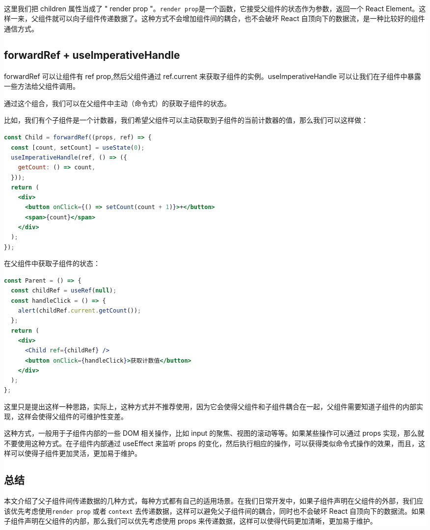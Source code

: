 这里我们把 children 属性当成了 " render prop "。`render prop`是一个函数，它接受父组件的状态作为参数，返回一个 React Element。这样一来，父组件就可以向子组件传递数据了。这种方式不会增加组件间的耦合，也不会破坏 React 自顶向下的数据流，是一种比较好的组件通信方式。

## forwardRef + useImperativeHandle

forwardRef 可以让组件有 ref prop,然后父组件通过 ref.current 来获取子组件的实例。useImperativeHandle 可以让我们在子组件中暴露一些方法给父组件调用。

通过这个组合，我们可以在父组件中主动（命令式）的获取子组件的状态。

比如，我们有个子组件是一个计数器，我们希望父组件可以主动获取到子组件的当前计数器的值，那么我们可以这样做：

```jsx
const Child = forwardRef((props, ref) => {
  const [count, setCount] = useState(0);
  useImperativeHandle(ref, () => ({
    getCount: () => count,
  }));
  return (
    <div>
      <button onClick={() => setCount(count + 1)}>+</button>
      <span>{count}</span>
    </div>
  );
});
```

在父组件中获取子组件的状态：

```jsx
const Parent = () => {
  const childRef = useRef(null);
  const handleClick = () => {
    alert(childRef.current.getCount());
  };
  return (
    <div>
      <Child ref={childRef} />
      <button onClick={handleClick}>获取计数值</button>
    </div>
  );
};
```

这里只是提出这样一种思路，实际上，这种方式并不推荐使用，因为它会使得父组件和子组件耦合在一起，父组件需要知道子组件的内部实现，这样会使得父组件的可维护性变差。

这种方式，一般用于子组件内部的一些 DOM 相关操作，比如 input 的聚焦、视图的滚动等等。如果某些操作可以通过 props 实现，那么就不要使用这种方式。在子组件内部通过 useEffect 来监听 props 的变化，然后执行相应的操作，可以获得类似命令式操作的效果，而且，这样可以使得子组件更加灵活，更加易于维护。

## 总结

本文介绍了父子组件间传递数据的几种方式，每种方式都有自己的适用场景。在我们日常开发中，如果子组件声明在父组件的外部，我们应该优先考虑使用`render prop` 或者 `context` 去传递数据，这样可以避免父子组件间的耦合，同时也不会破坏 React 自顶向下的数据流。如果子组件声明在父组件的内部，那么我们可以优先考虑使用 props 来传递数据，这样可以使得代码更加清晰，更加易于维护。
